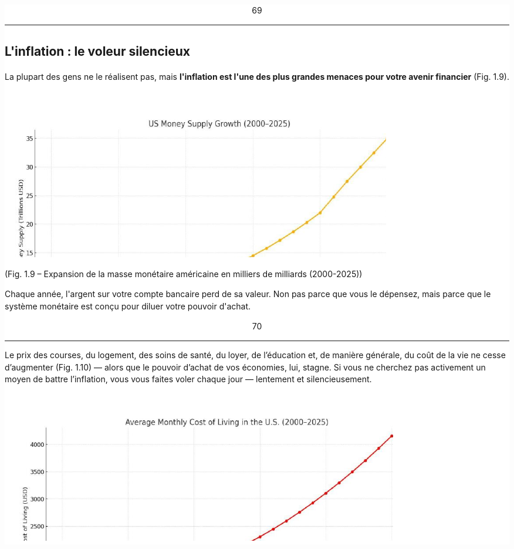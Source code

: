 <div align="center">

69

</div>



---

## L'inflation : le voleur silencieux

La plupart des gens ne le réalisent pas, mais **l'inflation est l'une des plus grandes menaces pour votre avenir financier** (Fig. 1.9).

<img src="../../extracted_images/page-070/page-070-img-01.png" alt="Image" width="650" height="283" />

(Fig. 1.9 – Expansion de la masse monétaire américaine en milliers de milliards (2000-2025))

Chaque année, l'argent sur votre compte bancaire perd de sa valeur. Non pas parce que vous le dépensez, mais parce que le système monétaire est conçu pour diluer votre pouvoir d'achat.

<div align="center">

70

</div>



---

Le prix des courses, du logement, des soins de santé, du loyer, de l’éducation et, de manière générale, du coût de la vie ne cesse d’augmenter (Fig. 1.10) — alors que le pouvoir d’achat de vos économies, lui, stagne. Si vous ne cherchez pas activement un moyen de battre l’inflation, vous vous faites voler chaque jour — lentement et silencieusement.

<img src="../../extracted_images/page-071/page-071-img-01.png" alt="Image" width="662" height="251" />

